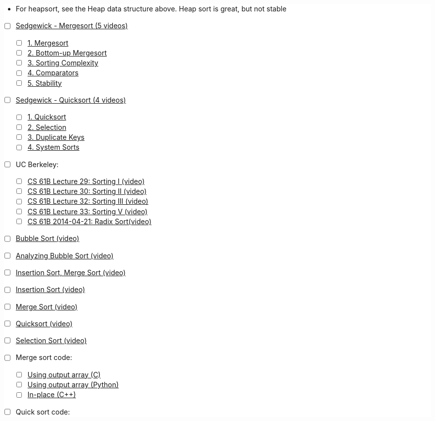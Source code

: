 -   For heapsort, see the Heap data structure above. Heap sort is great, but not stable

-   [ ] [Sedgewick - Mergesort (5 videos)](https://www.coursera.org/learn/algorithms-part1/home/week/3)

    -   [ ] [1. Mergesort](https://www.coursera.org/lecture/algorithms-part1/mergesort-ARWDq)
    -   [ ] [2. Bottom-up Mergesort](https://www.coursera.org/learn/algorithms-part1/lecture/PWNEl/bottom-up-mergesort)
    -   [ ] [3. Sorting Complexity](https://www.coursera.org/lecture/algorithms-part1/sorting-complexity-xAltF)
    -   [ ] [4. Comparators](https://www.coursera.org/lecture/algorithms-part1/comparators-9FYhS)
    -   [ ] [5. Stability](https://www.coursera.org/learn/algorithms-part1/lecture/pvvLZ/stability)

-   [ ] [Sedgewick - Quicksort (4 videos)](https://www.coursera.org/learn/algorithms-part1/home/week/3)

    -   [ ] [1. Quicksort](https://www.coursera.org/lecture/algorithms-part1/quicksort-vjvnC)
    -   [ ] [2. Selection](https://www.coursera.org/lecture/algorithms-part1/selection-UQxFT)
    -   [ ] [3. Duplicate Keys](https://www.coursera.org/lecture/algorithms-part1/duplicate-keys-XvjPd)
    -   [ ] [4. System Sorts](https://www.coursera.org/lecture/algorithms-part1/system-sorts-QBNZ7)

-   [ ] UC Berkeley:

    -   [ ] [CS 61B Lecture 29: Sorting I (video)](https://archive.org/details/ucberkeley_webcast_EiUvYS2DT6I)
    -   [ ] [CS 61B Lecture 30: Sorting II (video)](https://archive.org/details/ucberkeley_webcast_2hTY3t80Qsk)
    -   [ ] [CS 61B Lecture 32: Sorting III (video)](https://archive.org/details/ucberkeley_webcast_Y6LOLpxg6Dc)
    -   [ ] [CS 61B Lecture 33: Sorting V (video)](https://archive.org/details/ucberkeley_webcast_qNMQ4ly43p4)
    -   [ ] [CS 61B 2014-04-21: Radix Sort(video)](https://archive.org/details/ucberkeley_webcast_pvbBMd-3NoI)

-   [ ] [Bubble Sort (video)](https://www.youtube.com/watch?v=P00xJgWzz2c&index=1&list=PL89B61F78B552C1AB)
-   [ ] [Analyzing Bubble Sort (video)](https://www.youtube.com/watch?v=ni_zk257Nqo&index=7&list=PL89B61F78B552C1AB)
-   [ ] [Insertion Sort, Merge Sort (video)](https://www.youtube.com/watch?v=Kg4bqzAqRBM&index=3&list=PLUl4u3cNGP61Oq3tWYp6V_F-5jb5L2iHb)
-   [ ] [Insertion Sort (video)](https://www.youtube.com/watch?v=c4BRHC7kTaQ&index=2&list=PL89B61F78B552C1AB)
-   [ ] [Merge Sort (video)](https://www.youtube.com/watch?v=GCae1WNvnZM&index=3&list=PL89B61F78B552C1AB)
-   [ ] [Quicksort (video)](https://www.youtube.com/watch?v=y_G9BkAm6B8&index=4&list=PL89B61F78B552C1AB)
-   [ ] [Selection Sort (video)](https://www.youtube.com/watch?v=6nDMgr0-Yyo&index=8&list=PL89B61F78B552C1AB)

-   [ ] Merge sort code:
    -   [ ] [Using output array (C)](http://www.cs.yale.edu/homes/aspnes/classes/223/examples/sorting/mergesort.c)
    -   [ ] [Using output array (Python)](https://github.com/jwasham/practice-python/blob/master/merge_sort/merge_sort.py)
    -   [ ] [In-place (C++)](https://github.com/jwasham/practice-cpp/blob/master/merge_sort/merge_sort.cc)
-   [ ] Quick sort code:
